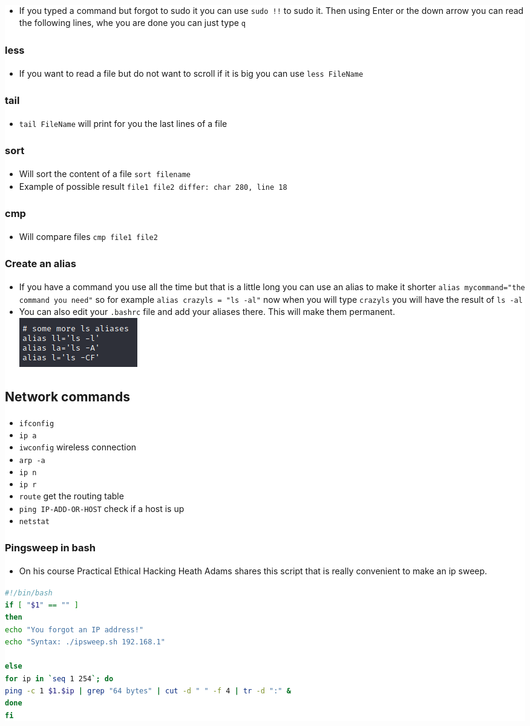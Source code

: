- If you typed a command but forgot to sudo it you can use `sudo !!` to sudo it. Then using Enter or the down arrow you can read the following lines, whe you are done you can just type `q`

### less

- If you want to read a file but do not want to scroll if it is big you can use `less FileName`

### tail

- `tail FileName` will print for you the last lines of a file

### sort

- Will sort the content of a file `sort filename`
- Example of possible result `file1 file2 differ: char 280, line 18`

### cmp

- Will compare files `cmp file1 file2`

### Create an alias

- If you have a command you use all the time but that is a little long you can use an alias to make it shorter `alias mycommand="the command you need"` so for example `alias crazyls = "ls -al"` now when you will type `crazyls` you will have the result of `ls -al`
- You can also edit your `.bashrc` file and add your aliases there. This will make them permanent.  
![aliases](../.res/2022-10-27-16-40-17.png)  

## Network commands

- `ifconfig`
- `ip a`
- `iwconfig` wireless connection
- `arp -a`
- `ip n`
- `ip r`
- `route` get the routing table
- `ping IP-ADD-OR-HOST` check if a host is up
- `netstat` 

### Pingsweep in bash

- On his course Practical Ethical Hacking Heath Adams shares this script that is really convenient to make an ip sweep.

```bash
#!/bin/bash
if [ "$1" == "" ]
then
echo "You forgot an IP address!"
echo "Syntax: ./ipsweep.sh 192.168.1"

else
for ip in `seq 1 254`; do
ping -c 1 $1.$ip | grep "64 bytes" | cut -d " " -f 4 | tr -d ":" &
done
fi
```
